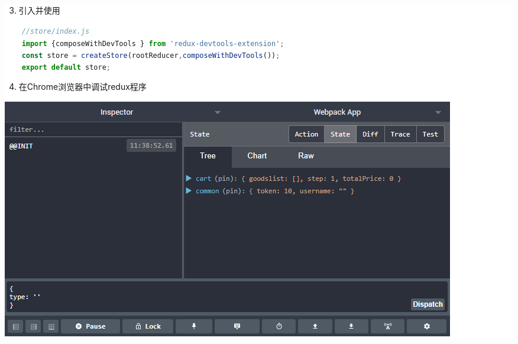 3. 引入并使用
```js
    //store/index.js
    import {composeWithDevTools } from 'redux-devtools-extension';
    const store = createStore(rootReducer,composeWithDevTools());
    export default store;
```
4. 在Chrome浏览器中调试redux程序

![Redux测试工具](./img/reduxDevtools.png "Redux测试工具")